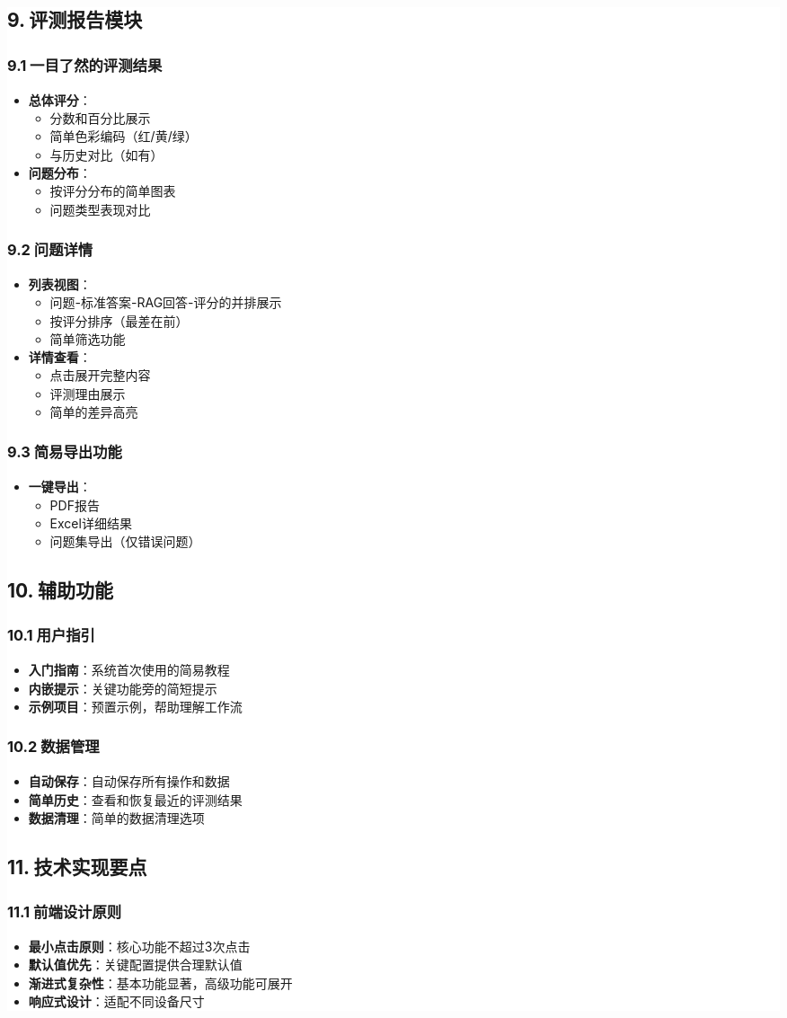 ## 9. 评测报告模块

### 9.1 一目了然的评测结果

- **总体评分**：
  - 分数和百分比展示
  - 简单色彩编码（红/黄/绿）
  - 与历史对比（如有）
- **问题分布**：
  - 按评分分布的简单图表
  - 问题类型表现对比

### 9.2 问题详情

- **列表视图**：
  - 问题-标准答案-RAG回答-评分的并排展示
  - 按评分排序（最差在前）
  - 简单筛选功能
- **详情查看**：
  - 点击展开完整内容
  - 评测理由展示
  - 简单的差异高亮

### 9.3 简易导出功能

- **一键导出**：
  - PDF报告
  - Excel详细结果
  - 问题集导出（仅错误问题）

## 10. 辅助功能

### 10.1 用户指引

- **入门指南**：系统首次使用的简易教程
- **内嵌提示**：关键功能旁的简短提示
- **示例项目**：预置示例，帮助理解工作流

### 10.2 数据管理

- **自动保存**：自动保存所有操作和数据
- **简单历史**：查看和恢复最近的评测结果
- **数据清理**：简单的数据清理选项

## 11. 技术实现要点

### 11.1 前端设计原则

- **最小点击原则**：核心功能不超过3次点击
- **默认值优先**：关键配置提供合理默认值
- **渐进式复杂性**：基本功能显著，高级功能可展开
- **响应式设计**：适配不同设备尺寸
